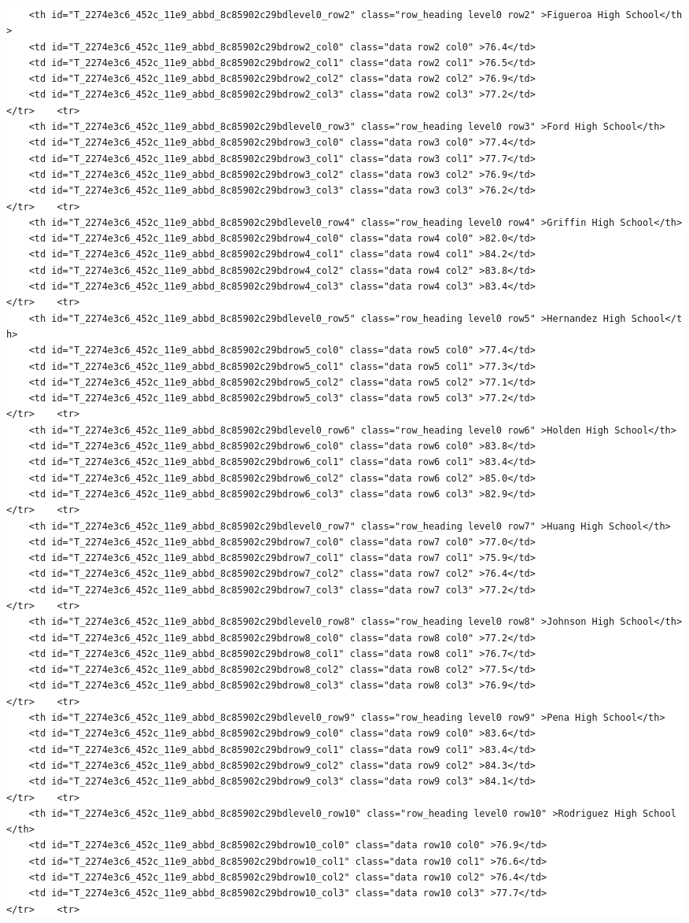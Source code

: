        <th id="T_2274e3c6_452c_11e9_abbd_8c85902c29bdlevel0_row2" class="row_heading level0 row2" >Figueroa High School</th> 
        <td id="T_2274e3c6_452c_11e9_abbd_8c85902c29bdrow2_col0" class="data row2 col0" >76.4</td> 
        <td id="T_2274e3c6_452c_11e9_abbd_8c85902c29bdrow2_col1" class="data row2 col1" >76.5</td> 
        <td id="T_2274e3c6_452c_11e9_abbd_8c85902c29bdrow2_col2" class="data row2 col2" >76.9</td> 
        <td id="T_2274e3c6_452c_11e9_abbd_8c85902c29bdrow2_col3" class="data row2 col3" >77.2</td> 
    </tr>    <tr> 
        <th id="T_2274e3c6_452c_11e9_abbd_8c85902c29bdlevel0_row3" class="row_heading level0 row3" >Ford High School</th> 
        <td id="T_2274e3c6_452c_11e9_abbd_8c85902c29bdrow3_col0" class="data row3 col0" >77.4</td> 
        <td id="T_2274e3c6_452c_11e9_abbd_8c85902c29bdrow3_col1" class="data row3 col1" >77.7</td> 
        <td id="T_2274e3c6_452c_11e9_abbd_8c85902c29bdrow3_col2" class="data row3 col2" >76.9</td> 
        <td id="T_2274e3c6_452c_11e9_abbd_8c85902c29bdrow3_col3" class="data row3 col3" >76.2</td> 
    </tr>    <tr> 
        <th id="T_2274e3c6_452c_11e9_abbd_8c85902c29bdlevel0_row4" class="row_heading level0 row4" >Griffin High School</th> 
        <td id="T_2274e3c6_452c_11e9_abbd_8c85902c29bdrow4_col0" class="data row4 col0" >82.0</td> 
        <td id="T_2274e3c6_452c_11e9_abbd_8c85902c29bdrow4_col1" class="data row4 col1" >84.2</td> 
        <td id="T_2274e3c6_452c_11e9_abbd_8c85902c29bdrow4_col2" class="data row4 col2" >83.8</td> 
        <td id="T_2274e3c6_452c_11e9_abbd_8c85902c29bdrow4_col3" class="data row4 col3" >83.4</td> 
    </tr>    <tr> 
        <th id="T_2274e3c6_452c_11e9_abbd_8c85902c29bdlevel0_row5" class="row_heading level0 row5" >Hernandez High School</th> 
        <td id="T_2274e3c6_452c_11e9_abbd_8c85902c29bdrow5_col0" class="data row5 col0" >77.4</td> 
        <td id="T_2274e3c6_452c_11e9_abbd_8c85902c29bdrow5_col1" class="data row5 col1" >77.3</td> 
        <td id="T_2274e3c6_452c_11e9_abbd_8c85902c29bdrow5_col2" class="data row5 col2" >77.1</td> 
        <td id="T_2274e3c6_452c_11e9_abbd_8c85902c29bdrow5_col3" class="data row5 col3" >77.2</td> 
    </tr>    <tr> 
        <th id="T_2274e3c6_452c_11e9_abbd_8c85902c29bdlevel0_row6" class="row_heading level0 row6" >Holden High School</th> 
        <td id="T_2274e3c6_452c_11e9_abbd_8c85902c29bdrow6_col0" class="data row6 col0" >83.8</td> 
        <td id="T_2274e3c6_452c_11e9_abbd_8c85902c29bdrow6_col1" class="data row6 col1" >83.4</td> 
        <td id="T_2274e3c6_452c_11e9_abbd_8c85902c29bdrow6_col2" class="data row6 col2" >85.0</td> 
        <td id="T_2274e3c6_452c_11e9_abbd_8c85902c29bdrow6_col3" class="data row6 col3" >82.9</td> 
    </tr>    <tr> 
        <th id="T_2274e3c6_452c_11e9_abbd_8c85902c29bdlevel0_row7" class="row_heading level0 row7" >Huang High School</th> 
        <td id="T_2274e3c6_452c_11e9_abbd_8c85902c29bdrow7_col0" class="data row7 col0" >77.0</td> 
        <td id="T_2274e3c6_452c_11e9_abbd_8c85902c29bdrow7_col1" class="data row7 col1" >75.9</td> 
        <td id="T_2274e3c6_452c_11e9_abbd_8c85902c29bdrow7_col2" class="data row7 col2" >76.4</td> 
        <td id="T_2274e3c6_452c_11e9_abbd_8c85902c29bdrow7_col3" class="data row7 col3" >77.2</td> 
    </tr>    <tr> 
        <th id="T_2274e3c6_452c_11e9_abbd_8c85902c29bdlevel0_row8" class="row_heading level0 row8" >Johnson High School</th> 
        <td id="T_2274e3c6_452c_11e9_abbd_8c85902c29bdrow8_col0" class="data row8 col0" >77.2</td> 
        <td id="T_2274e3c6_452c_11e9_abbd_8c85902c29bdrow8_col1" class="data row8 col1" >76.7</td> 
        <td id="T_2274e3c6_452c_11e9_abbd_8c85902c29bdrow8_col2" class="data row8 col2" >77.5</td> 
        <td id="T_2274e3c6_452c_11e9_abbd_8c85902c29bdrow8_col3" class="data row8 col3" >76.9</td> 
    </tr>    <tr> 
        <th id="T_2274e3c6_452c_11e9_abbd_8c85902c29bdlevel0_row9" class="row_heading level0 row9" >Pena High School</th> 
        <td id="T_2274e3c6_452c_11e9_abbd_8c85902c29bdrow9_col0" class="data row9 col0" >83.6</td> 
        <td id="T_2274e3c6_452c_11e9_abbd_8c85902c29bdrow9_col1" class="data row9 col1" >83.4</td> 
        <td id="T_2274e3c6_452c_11e9_abbd_8c85902c29bdrow9_col2" class="data row9 col2" >84.3</td> 
        <td id="T_2274e3c6_452c_11e9_abbd_8c85902c29bdrow9_col3" class="data row9 col3" >84.1</td> 
    </tr>    <tr> 
        <th id="T_2274e3c6_452c_11e9_abbd_8c85902c29bdlevel0_row10" class="row_heading level0 row10" >Rodriguez High School</th> 
        <td id="T_2274e3c6_452c_11e9_abbd_8c85902c29bdrow10_col0" class="data row10 col0" >76.9</td> 
        <td id="T_2274e3c6_452c_11e9_abbd_8c85902c29bdrow10_col1" class="data row10 col1" >76.6</td> 
        <td id="T_2274e3c6_452c_11e9_abbd_8c85902c29bdrow10_col2" class="data row10 col2" >76.4</td> 
        <td id="T_2274e3c6_452c_11e9_abbd_8c85902c29bdrow10_col3" class="data row10 col3" >77.7</td> 
    </tr>    <tr> 